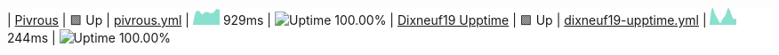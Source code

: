 | [Pivrous](https://pivrous.wtf/) | 🟩 Up | [pivrous.yml](https://github.com/piaverous/upptime/commits/master/history/pivrous.yml) | <img alt="Response time graph" src="./graphs/pivrous.png" height="20"> 929ms | ![Uptime 100.00%](https://img.shields.io/endpoint?url=https%3A%2F%2Fraw.githubusercontent.com%2Fpiaverous%2Fupptime%2Fmaster%2Fapi%2Fpivrous%2Fuptime.json)
| [Dixneuf19 Upptime](https://upptime.dixneuf19.me) | 🟩 Up | [dixneuf19-upptime.yml](https://github.com/piaverous/upptime/commits/master/history/dixneuf19-upptime.yml) | <img alt="Response time graph" src="./graphs/dixneuf19-upptime.png" height="20"> 244ms | ![Uptime 100.00%](https://img.shields.io/endpoint?url=https%3A%2F%2Fraw.githubusercontent.com%2Fpiaverous%2Fupptime%2Fmaster%2Fapi%2Fdixneuf19-upptime%2Fuptime.json)